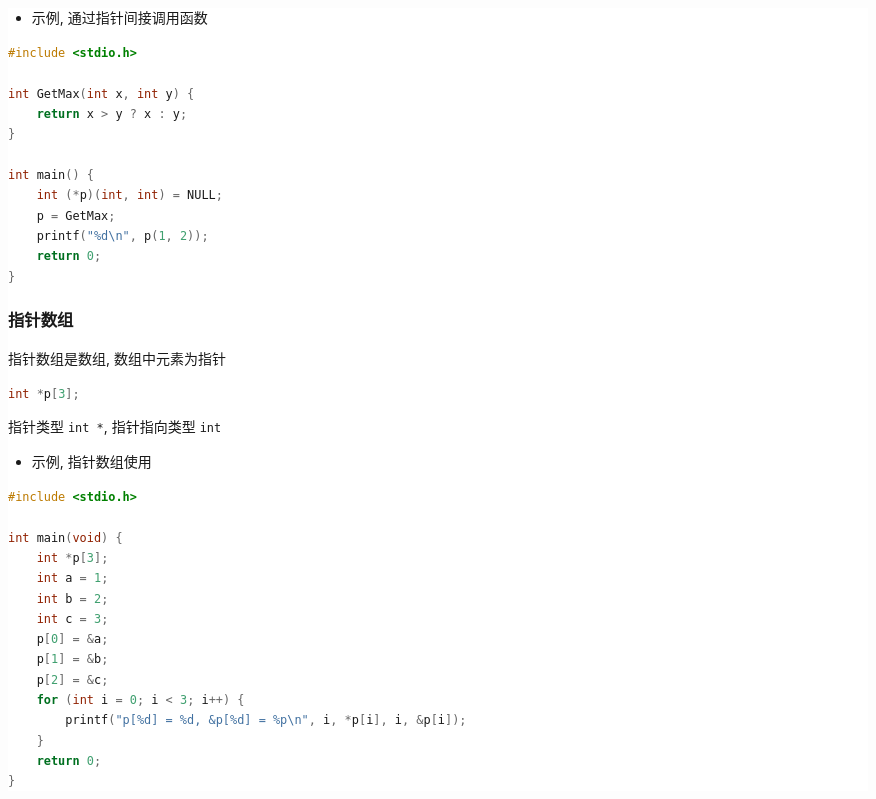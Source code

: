 - 示例, 通过指针间接调用函数

```c
#include <stdio.h>

int GetMax(int x, int y) {
    return x > y ? x : y;
}

int main() {
    int (*p)(int, int) = NULL;
    p = GetMax;
    printf("%d\n", p(1, 2));
    return 0;
}
```

### 指针数组

指针数组是数组, 数组中元素为指针

```c
int *p[3];
```

指针类型 `int *`, 指针指向类型 `int`

- 示例, 指针数组使用

```c
#include <stdio.h>

int main(void) {
    int *p[3];
    int a = 1;
    int b = 2;
    int c = 3;
    p[0] = &a;
    p[1] = &b;
    p[2] = &c;
    for (int i = 0; i < 3; i++) {
        printf("p[%d] = %d, &p[%d] = %p\n", i, *p[i], i, &p[i]);
    }
    return 0;
}
```
